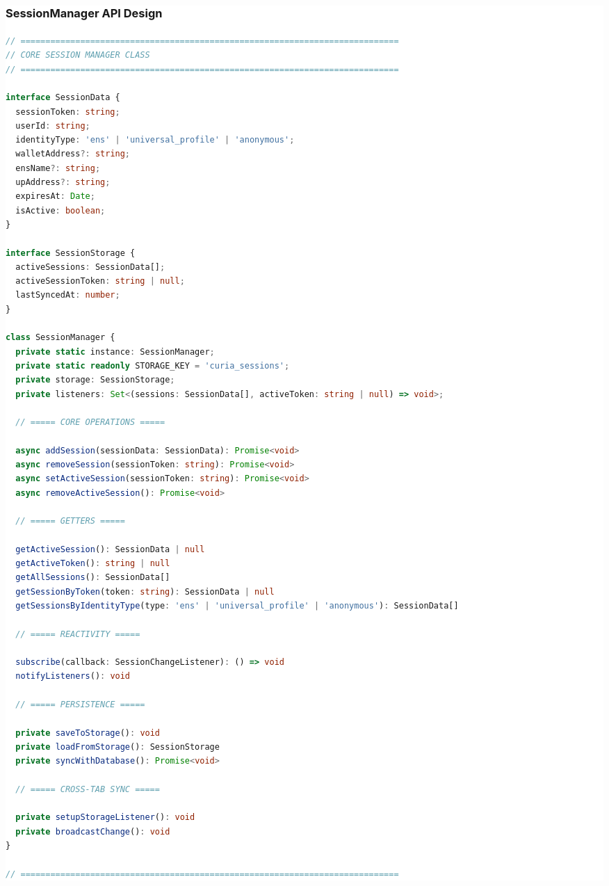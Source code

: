 ### **SessionManager API Design**

```typescript
// ============================================================================
// CORE SESSION MANAGER CLASS
// ============================================================================

interface SessionData {
  sessionToken: string;
  userId: string;
  identityType: 'ens' | 'universal_profile' | 'anonymous';
  walletAddress?: string;
  ensName?: string;
  upAddress?: string;
  expiresAt: Date;
  isActive: boolean;
}

interface SessionStorage {
  activeSessions: SessionData[];
  activeSessionToken: string | null;
  lastSyncedAt: number;
}

class SessionManager {
  private static instance: SessionManager;
  private static readonly STORAGE_KEY = 'curia_sessions';
  private storage: SessionStorage;
  private listeners: Set<(sessions: SessionData[], activeToken: string | null) => void>;
  
  // ===== CORE OPERATIONS =====
  
  async addSession(sessionData: SessionData): Promise<void>
  async removeSession(sessionToken: string): Promise<void>  
  async setActiveSession(sessionToken: string): Promise<void>
  async removeActiveSession(): Promise<void>
  
  // ===== GETTERS =====
  
  getActiveSession(): SessionData | null
  getActiveToken(): string | null
  getAllSessions(): SessionData[]
  getSessionByToken(token: string): SessionData | null
  getSessionsByIdentityType(type: 'ens' | 'universal_profile' | 'anonymous'): SessionData[]
  
  // ===== REACTIVITY =====
  
  subscribe(callback: SessionChangeListener): () => void
  notifyListeners(): void
  
  // ===== PERSISTENCE =====
  
  private saveToStorage(): void
  private loadFromStorage(): SessionStorage
  private syncWithDatabase(): Promise<void>
  
  // ===== CROSS-TAB SYNC =====
  
  private setupStorageListener(): void
  private broadcastChange(): void
}

// ============================================================================
```